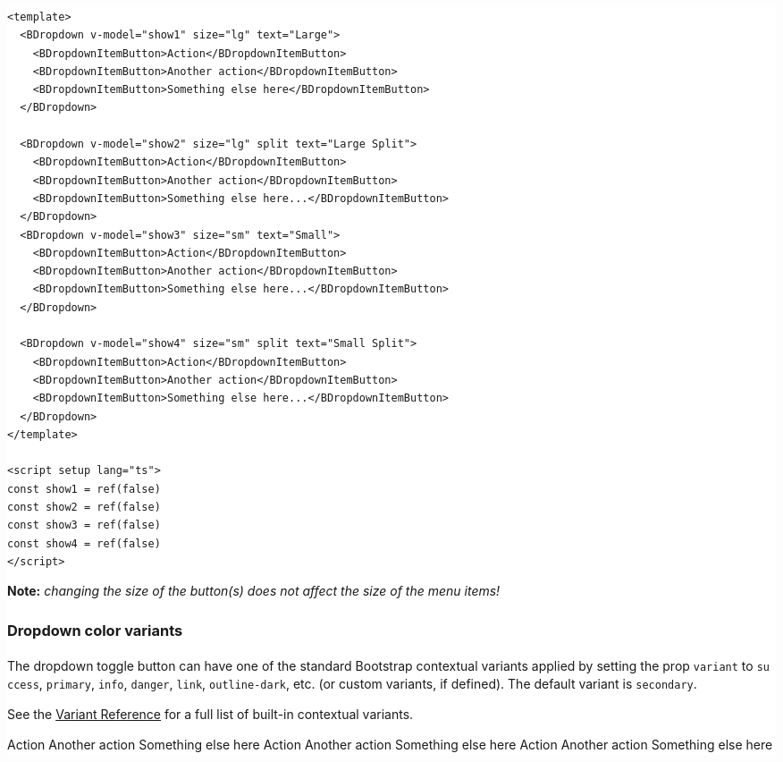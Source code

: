 ```vue
<template>
  <BDropdown v-model="show1" size="lg" text="Large">
    <BDropdownItemButton>Action</BDropdownItemButton>
    <BDropdownItemButton>Another action</BDropdownItemButton>
    <BDropdownItemButton>Something else here</BDropdownItemButton>
  </BDropdown>

  <BDropdown v-model="show2" size="lg" split text="Large Split">
    <BDropdownItemButton>Action</BDropdownItemButton>
    <BDropdownItemButton>Another action</BDropdownItemButton>
    <BDropdownItemButton>Something else here...</BDropdownItemButton>
  </BDropdown>
  <BDropdown v-model="show3" size="sm" text="Small">
    <BDropdownItemButton>Action</BDropdownItemButton>
    <BDropdownItemButton>Another action</BDropdownItemButton>
    <BDropdownItemButton>Something else here...</BDropdownItemButton>
  </BDropdown>

  <BDropdown v-model="show4" size="sm" split text="Small Split">
    <BDropdownItemButton>Action</BDropdownItemButton>
    <BDropdownItemButton>Another action</BDropdownItemButton>
    <BDropdownItemButton>Something else here...</BDropdownItemButton>
  </BDropdown>
</template>

<script setup lang="ts">
const show1 = ref(false)
const show2 = ref(false)
const show3 = ref(false)
const show4 = ref(false)
</script>
```

  </template>
</HighlightCard>

**Note:** _changing the size of the button(s) does not affect the size of the menu items!_

### Dropdown color variants

The dropdown toggle button can have one of the standard Bootstrap contextual variants applied by setting the prop `variant` to `success`, `primary`, `info`, `danger`, `link`, `outline-dark`, etc. (or custom variants, if defined). The default variant is `secondary`.

See the [Variant Reference](/docs/reference/color-variants) for a full list of built-in contextual variants.

<HighlightCard>
  <BDropdown v-model="show24" text="Primary" variant="primary" class="me-2">
    <BDropdownItem href="#">Action</BDropdownItem>
    <BDropdownItem href="#">Another action</BDropdownItem>
    <BDropdownItem href="#">Something else here</BDropdownItem>
  </BDropdown>
  <BDropdown v-model="show25" text="Success" variant="success" class="me-2">
    <BDropdownItem href="#">Action</BDropdownItem>
    <BDropdownItem href="#">Another action</BDropdownItem>
    <BDropdownItem href="#">Something else here</BDropdownItem>
  </BDropdown>
  <BDropdown v-model="show26" text="Outline Danger" variant="outline-danger" class="me-2">
    <BDropdownItem href="#">Action</BDropdownItem>
    <BDropdownItem href="#">Another action</BDropdownItem>
    <BDropdownItem href="#">Something else here</BDropdownItem>
  </BDropdown>
  <template #html>
